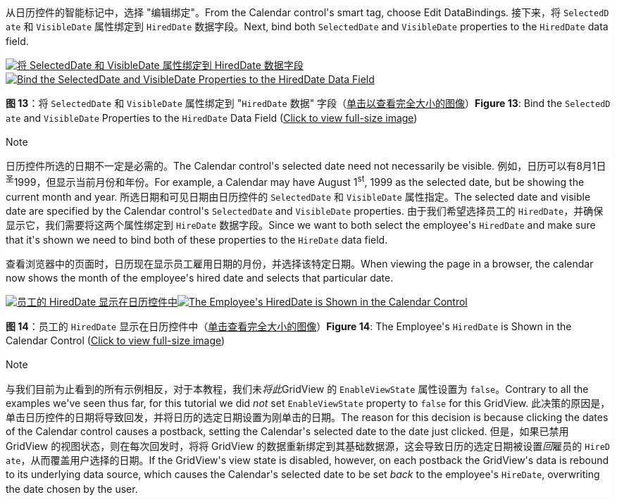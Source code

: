 <span data-ttu-id="5f29e-226">从日历控件的智能标记中，选择 "编辑绑定"。</span><span class="sxs-lookup"><span data-stu-id="5f29e-226">From the Calendar control's smart tag, choose Edit DataBindings.</span></span> <span data-ttu-id="5f29e-227">接下来，将 `SelectedDate` 和 `VisibleDate` 属性绑定到 `HiredDate` 数据字段。</span><span class="sxs-lookup"><span data-stu-id="5f29e-227">Next, bind both `SelectedDate` and `VisibleDate` properties to the `HiredDate` data field.</span></span>

<span data-ttu-id="5f29e-228">[![将 SelectedDate 和 VisibleDate 属性绑定到 HiredDate 数据字段](using-templatefields-in-the-gridview-control-cs/_static/image38.png)](using-templatefields-in-the-gridview-control-cs/_static/image37.png)</span><span class="sxs-lookup"><span data-stu-id="5f29e-228">[![Bind the SelectedDate and VisibleDate Properties to the HiredDate Data Field](using-templatefields-in-the-gridview-control-cs/_static/image38.png)](using-templatefields-in-the-gridview-control-cs/_static/image37.png)</span></span>

<span data-ttu-id="5f29e-229">**图 13**：将 `SelectedDate` 和 `VisibleDate` 属性绑定到 "`HiredDate` 数据" 字段（[单击以查看完全大小的图像](using-templatefields-in-the-gridview-control-cs/_static/image39.png)）</span><span class="sxs-lookup"><span data-stu-id="5f29e-229">**Figure 13**: Bind the `SelectedDate` and `VisibleDate` Properties to the `HiredDate` Data Field ([Click to view full-size image](using-templatefields-in-the-gridview-control-cs/_static/image39.png))</span></span>

> [!NOTE]
> <span data-ttu-id="5f29e-230">日历控件所选的日期不一定是必需的。</span><span class="sxs-lookup"><span data-stu-id="5f29e-230">The Calendar control's selected date need not necessarily be visible.</span></span> <span data-ttu-id="5f29e-231">例如，日历可以有8月1日<sup>圣</sup>1999，但显示当前月份和年份。</span><span class="sxs-lookup"><span data-stu-id="5f29e-231">For example, a Calendar may have August 1<sup>st</sup>, 1999 as the selected date, but be showing the current month and year.</span></span> <span data-ttu-id="5f29e-232">所选日期和可见日期由日历控件的 `SelectedDate` 和 `VisibleDate` 属性指定。</span><span class="sxs-lookup"><span data-stu-id="5f29e-232">The selected date and visible date are specified by the Calendar control's `SelectedDate` and `VisibleDate` properties.</span></span> <span data-ttu-id="5f29e-233">由于我们希望选择员工的 `HiredDate`，并确保显示它，我们需要将这两个属性绑定到 `HireDate` 数据字段。</span><span class="sxs-lookup"><span data-stu-id="5f29e-233">Since we want to both select the employee's `HiredDate` and make sure that it's shown we need to bind both of these properties to the `HireDate` data field.</span></span>

<span data-ttu-id="5f29e-234">查看浏览器中的页面时，日历现在显示员工雇用日期的月份，并选择该特定日期。</span><span class="sxs-lookup"><span data-stu-id="5f29e-234">When viewing the page in a browser, the calendar now shows the month of the employee's hired date and selects that particular date.</span></span>

<span data-ttu-id="5f29e-235">[![员工的 HiredDate 显示在日历控件中](using-templatefields-in-the-gridview-control-cs/_static/image41.png)](using-templatefields-in-the-gridview-control-cs/_static/image40.png)</span><span class="sxs-lookup"><span data-stu-id="5f29e-235">[![The Employee's HiredDate is Shown in the Calendar Control](using-templatefields-in-the-gridview-control-cs/_static/image41.png)](using-templatefields-in-the-gridview-control-cs/_static/image40.png)</span></span>

<span data-ttu-id="5f29e-236">**图 14**：员工的 `HiredDate` 显示在日历控件中（[单击查看完全大小的图像](using-templatefields-in-the-gridview-control-cs/_static/image42.png)）</span><span class="sxs-lookup"><span data-stu-id="5f29e-236">**Figure 14**: The Employee's `HiredDate` is Shown in the Calendar Control ([Click to view full-size image](using-templatefields-in-the-gridview-control-cs/_static/image42.png))</span></span>

> [!NOTE]
> <span data-ttu-id="5f29e-237">与我们目前为止看到的所有示例相反，对于本教程，我们未*将此*GridView 的 `EnableViewState` 属性设置为 `false`。</span><span class="sxs-lookup"><span data-stu-id="5f29e-237">Contrary to all the examples we've seen thus far, for this tutorial we did *not* set `EnableViewState` property to `false` for this GridView.</span></span> <span data-ttu-id="5f29e-238">此决策的原因是，单击日历控件的日期将导致回发，并将日历的选定日期设置为刚单击的日期。</span><span class="sxs-lookup"><span data-stu-id="5f29e-238">The reason for this decision is because clicking the dates of the Calendar control causes a postback, setting the Calendar's selected date to the date just clicked.</span></span> <span data-ttu-id="5f29e-239">但是，如果已禁用 GridView 的视图状态，则在每次回发时，将将 GridView 的数据重新绑定到其基础数据源，这会导致日历的选定日期被设置*回*雇员的 `HireDate`，从而覆盖用户选择的日期。</span><span class="sxs-lookup"><span data-stu-id="5f29e-239">If the GridView's view state is disabled, however, on each postback the GridView's data is rebound to its underlying data source, which causes the Calendar's selected date to be set *back* to the employee's `HireDate`, overwriting the date chosen by the user.</span></span>
